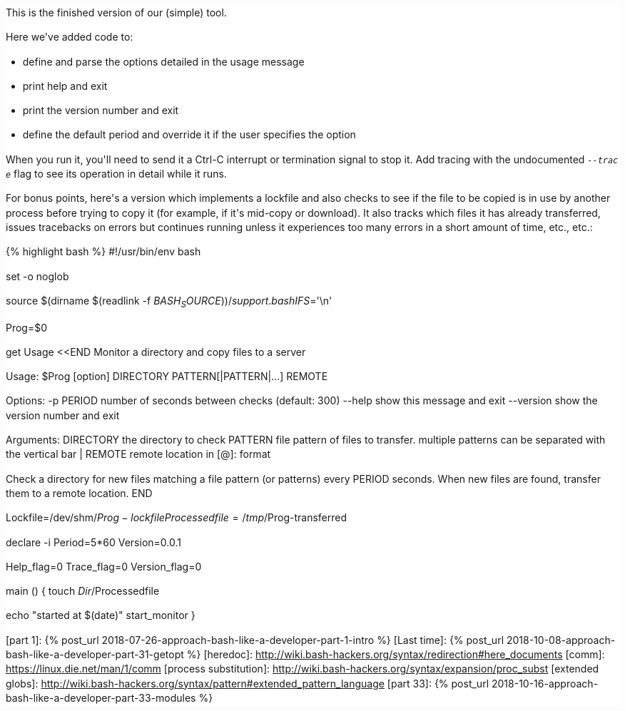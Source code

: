 This is the finished version of our (simple) tool.

Here we've added code to:

-   define and parse the options detailed in the usage message

-   print help and exit

-   print the version number and exit

-   define the default period and override it if the user specifies the
    option

When you run it, you'll need to send it a Ctrl-C interrupt or
termination signal to stop it.  Add tracing with the undocumented
*`--trace`* flag to see its operation in detail while it runs.

For bonus points, here's a version which implements a lockfile and also
checks to see if the file to be copied is in use by another process
before trying to copy it (for example, if it's mid-copy or download).
It also tracks which files it has already transferred, issues tracebacks
on errors but continues running unless it experiences too many errors in
a short amount of time, etc., etc.:

{% highlight bash %}
#!/usr/bin/env bash

set -o noglob

source $(dirname $(readlink -f $BASH_SOURCE))/support.bash
IFS=$'\n'

Prog=$0

get Usage <<END
  Monitor a directory and copy files to a server

  Usage: $Prog [option] DIRECTORY PATTERN[|PATTERN|...] REMOTE

  Options:
    -p PERIOD     number of seconds between checks (default: 300)
    --help        show this message and exit
    --version     show the version number and exit

  Arguments:
    DIRECTORY     the directory to check
    PATTERN       file pattern of files to transfer.  multiple patterns
                  can be separated with the vertical bar |
    REMOTE        remote location in [<user>@]<server>:<directory>
                  format

  Check a directory for new files matching a file pattern (or patterns)
  every PERIOD seconds.  When new files are found, transfer them to a
  remote location.
END

Lockfile=/dev/shm/$Prog-lockfile
Processedfile=/tmp/$Prog-transferred

declare -i Period=5*60
Version=0.0.1

Help_flag=0
Trace_flag=0
Version_flag=0

main () {
  touch $Dir/$Processedfile

  echo "started at $(date)"
  start_monitor
}


  [part 1]: {% post_url 2018-07-26-approach-bash-like-a-developer-part-1-intro %}
  [Last time]: {% post_url 2018-10-08-approach-bash-like-a-developer-part-31-getopt %}
  [heredoc]: http://wiki.bash-hackers.org/syntax/redirection#here_documents
  [comm]: https://linux.die.net/man/1/comm
  [process substitution]: http://wiki.bash-hackers.org/syntax/expansion/proc_subst
  [extended globs]: http://wiki.bash-hackers.org/syntax/pattern#extended_pattern_language
  [part 33]: {% post_url 2018-10-16-approach-bash-like-a-developer-part-33-modules %}